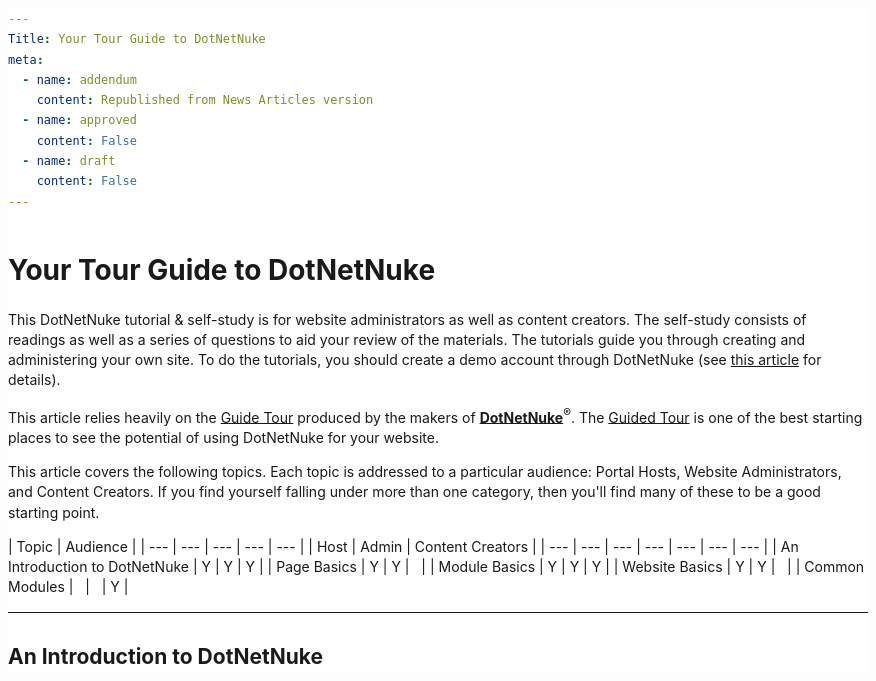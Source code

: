 ```yaml
---
Title: Your Tour Guide to DotNetNuke
meta:
  - name: addendum
    content: Republished from News Articles version
  - name: approved
    content: False
  - name: draft
    content: False
---
```

# Your Tour Guide to DotNetNuke


This DotNetNuke tutorial & self-study is for website administrators as well as content creators. The self-study consists of readings as well as a series of questions to aid your review of the materials. The tutorials guide you through creating and administering your own site. To do the tutorials, you should create a demo account through DotNetNuke (see [this article](http://www.trydnn.com/Articles/tabid/776/ctl/ArticleView/mid/1585/articleId/23/Try-DNN.aspx) for details).

 

This article relies heavily on the [Guide Tour](http://www.dotnetnuke.com/guidedtour/) produced by the makers of **[DotNetNuke](http://www.DotNetNuke.com)**<sup>&reg;</sup>. The [Guided Tour](http://www.dotnetnuke.com/guidedtour/) is one of the best starting places to see the potential of using DotNetNuke for your website.

 

This article covers the following topics. Each topic is addressed to a particular audience: Portal Hosts, Website Administrators, and Content Creators. If you find yourself falling under more than one category, then you'll find many of these to be a good starting point.

 

| Topic | Audience |
| --- | --- | --- | --- | --- |
| Host | Admin | Content Creators |
| --- | --- | --- | --- | --- | --- | --- |
| An Introduction to DotNetNuke | Y | Y | Y |
| Page Basics | Y | Y |   |
| Module Basics | Y | Y | Y |
| Website Basics | Y | Y |   |
| Common Modules |   |   | Y |

 




---
## An Introduction to DotNetNuke
